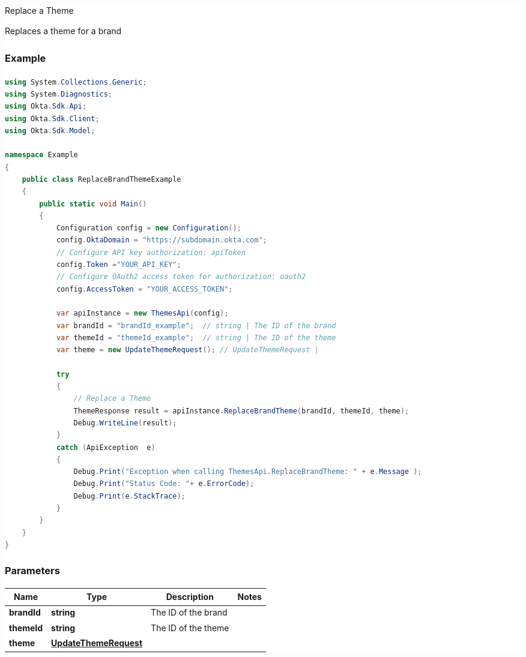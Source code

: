 Replace a Theme

Replaces a theme for a brand

### Example
```csharp
using System.Collections.Generic;
using System.Diagnostics;
using Okta.Sdk.Api;
using Okta.Sdk.Client;
using Okta.Sdk.Model;

namespace Example
{
    public class ReplaceBrandThemeExample
    {
        public static void Main()
        {
            Configuration config = new Configuration();
            config.OktaDomain = "https://subdomain.okta.com";
            // Configure API key authorization: apiToken
            config.Token ="YOUR_API_KEY";
            // Configure OAuth2 access token for authorization: oauth2
            config.AccessToken = "YOUR_ACCESS_TOKEN";

            var apiInstance = new ThemesApi(config);
            var brandId = "brandId_example";  // string | The ID of the brand
            var themeId = "themeId_example";  // string | The ID of the theme
            var theme = new UpdateThemeRequest(); // UpdateThemeRequest | 

            try
            {
                // Replace a Theme
                ThemeResponse result = apiInstance.ReplaceBrandTheme(brandId, themeId, theme);
                Debug.WriteLine(result);
            }
            catch (ApiException  e)
            {
                Debug.Print("Exception when calling ThemesApi.ReplaceBrandTheme: " + e.Message );
                Debug.Print("Status Code: "+ e.ErrorCode);
                Debug.Print(e.StackTrace);
            }
        }
    }
}
```

### Parameters

Name | Type | Description  | Notes
------------- | ------------- | ------------- | -------------
 **brandId** | **string**| The ID of the brand | 
 **themeId** | **string**| The ID of the theme | 
 **theme** | [**UpdateThemeRequest**](UpdateThemeRequest.md)|  | 
